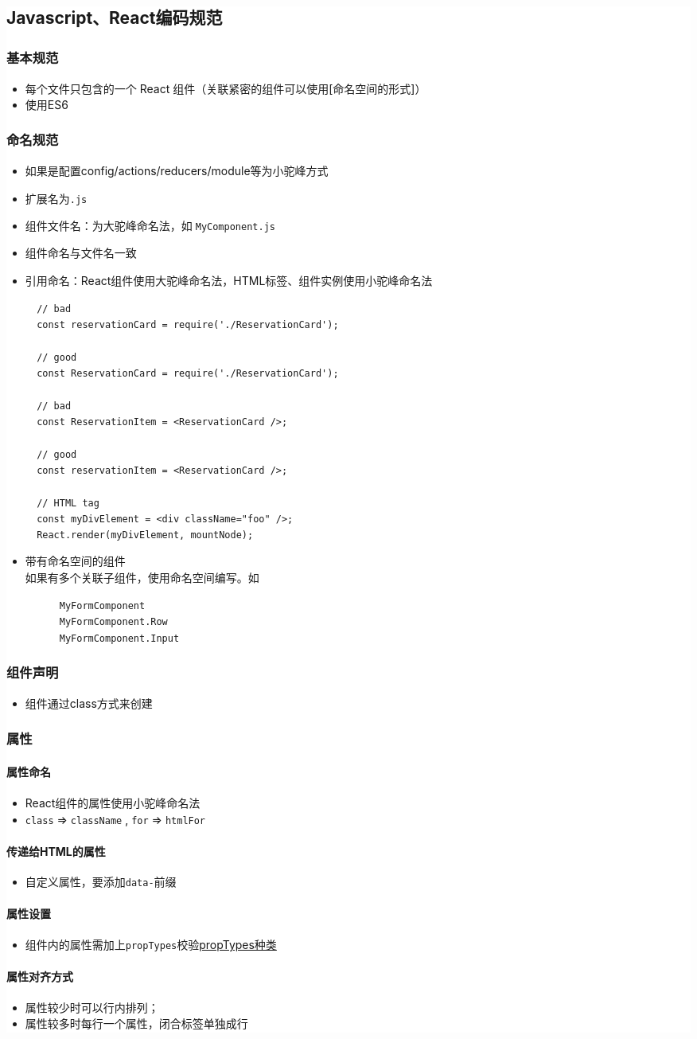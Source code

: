 ## Javascript、React编码规范

### 基本规范
- 每个文件只包含的一个 React 组件（关联紧密的组件可以使用[命名空间的形式]）    
- 使用ES6    

### 命名规范
- 如果是配置config/actions/reducers/module等为小驼峰方式
- 扩展名为`.js`    
- 组件文件名：为大驼峰命名法，如 `MyComponent.js`
- 组件命名与文件名一致
- 引用命名：React组件使用大驼峰命名法，HTML标签、组件实例使用小驼峰命名法
    
        // bad
        const reservationCard = require('./ReservationCard');

        // good
        const ReservationCard = require('./ReservationCard');

        // bad
        const ReservationItem = <ReservationCard />;

        // good
        const reservationItem = <ReservationCard />;

        // HTML tag
        const myDivElement = <div className="foo" />;
        React.render(myDivElement, mountNode);
- 带有命名空间的组件    
    如果有多个关联子组件，使用命名空间编写。如

            MyFormComponent
            MyFormComponent.Row
            MyFormComponent.Input 

### 组件声明
- 组件通过class方式来创建

### 属性
#### 属性命名 
- React组件的属性使用小驼峰命名法
- `class` => `className` , `for` => `htmlFor`

#### 传递给HTML的属性
- 自定义属性，要添加`data-`前缀

#### 属性设置
- 组件内的属性需加上`propTypes`校验[propTypes种类](http://jamestw.logdown.com/posts/257890-257890-reactjs-prop)

#### 属性对齐方式
- 属性较少时可以行内排列；
- 属性较多时每行一个属性，闭合标签单独成行

